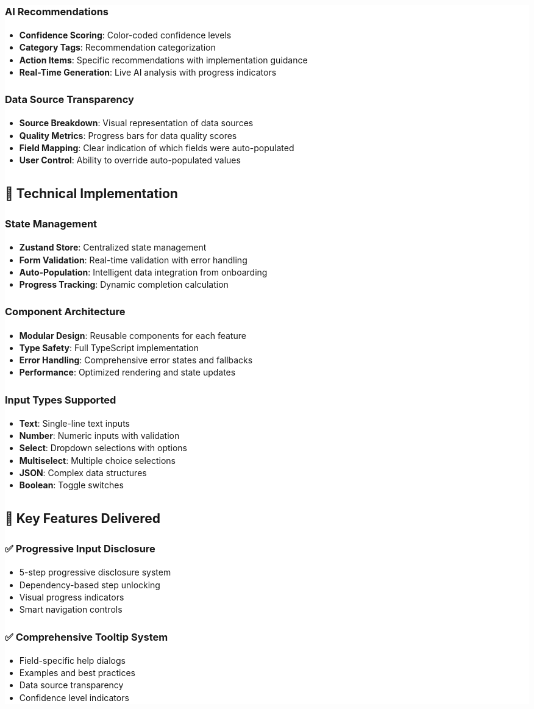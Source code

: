 ### **AI Recommendations**
- **Confidence Scoring**: Color-coded confidence levels
- **Category Tags**: Recommendation categorization
- **Action Items**: Specific recommendations with implementation guidance
- **Real-Time Generation**: Live AI analysis with progress indicators

### **Data Source Transparency**
- **Source Breakdown**: Visual representation of data sources
- **Quality Metrics**: Progress bars for data quality scores
- **Field Mapping**: Clear indication of which fields were auto-populated
- **User Control**: Ability to override auto-populated values

## 🔧 **Technical Implementation**

### **State Management**
- **Zustand Store**: Centralized state management
- **Form Validation**: Real-time validation with error handling
- **Auto-Population**: Intelligent data integration from onboarding
- **Progress Tracking**: Dynamic completion calculation

### **Component Architecture**
- **Modular Design**: Reusable components for each feature
- **Type Safety**: Full TypeScript implementation
- **Error Handling**: Comprehensive error states and fallbacks
- **Performance**: Optimized rendering and state updates

### **Input Types Supported**
- **Text**: Single-line text inputs
- **Number**: Numeric inputs with validation
- **Select**: Dropdown selections with options
- **Multiselect**: Multiple choice selections
- **JSON**: Complex data structures
- **Boolean**: Toggle switches

## 🚀 **Key Features Delivered**

### ✅ **Progressive Input Disclosure**
- 5-step progressive disclosure system
- Dependency-based step unlocking
- Visual progress indicators
- Smart navigation controls

### ✅ **Comprehensive Tooltip System**
- Field-specific help dialogs
- Examples and best practices
- Data source transparency
- Confidence level indicators
